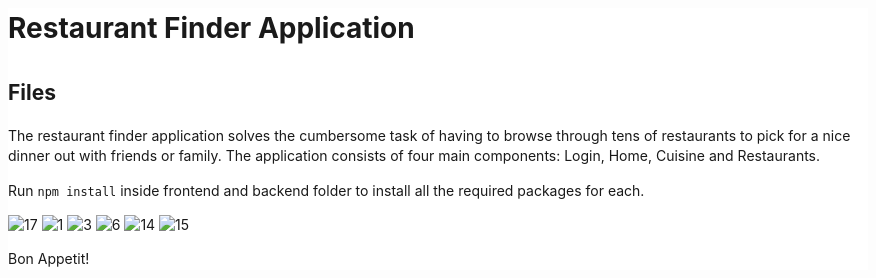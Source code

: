 # Restaurant Finder Application
## Files

The restaurant finder application solves the cumbersome task of having to browse through tens of restaurants to pick for a nice dinner out with friends or family.
The application consists of four main components: Login, Home, Cuisine and Restaurants.


Run `npm install` inside frontend and backend folder to install all the required packages for each.

<img width="1440" alt="17" src="https://user-images.githubusercontent.com/26215631/207502097-fac677e5-8555-4f4e-888e-868113ae0da0.png">

<img width="1440" alt="1" src="https://user-images.githubusercontent.com/26215631/207501942-482bee55-7f03-4009-a19a-da0fcfaa4275.png">

<img width="1440" alt="3" src="https://user-images.githubusercontent.com/26215631/207501967-c97ce2c3-9947-4a74-a9f1-ab782b72c9c3.png">

<img width="1440" alt="6" src="https://user-images.githubusercontent.com/26215631/207501996-5c150202-d322-4910-810a-e5d5d3360a01.png">

<img width="1440" alt="14" src="https://user-images.githubusercontent.com/26215631/207502055-ccb90e0e-680b-40d2-a3bc-7d86d1f14b80.png">

<img width="1440" alt="15" src="https://user-images.githubusercontent.com/26215631/207502024-4f6566e6-b6d6-452e-83a6-dc99325ce71c.png">

Bon Appetit!
